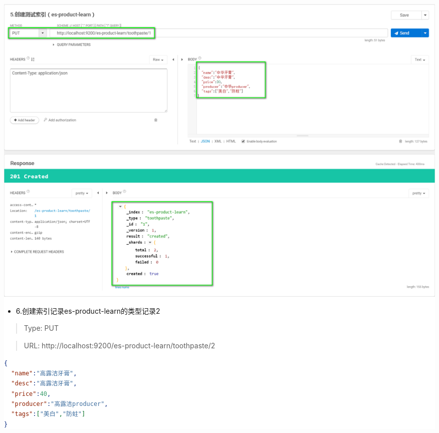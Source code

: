 ![005.创建索引记录es-product-learn的类型记录1](./photos/restfulapi/005.创建索引记录es-product-learn的类型记录1.png)

* 6.创建索引记录es-product-learn的类型记录2
> Type: PUT

> URL: http://localhost:9200/es-product-learn/toothpaste/2
```json
{
  "name":"高露洁牙膏",
  "desc":"高露洁牙膏",
  "price":40,
  "producer":"高露洁producer",
  "tags":["美白","防蛀"]
}
```